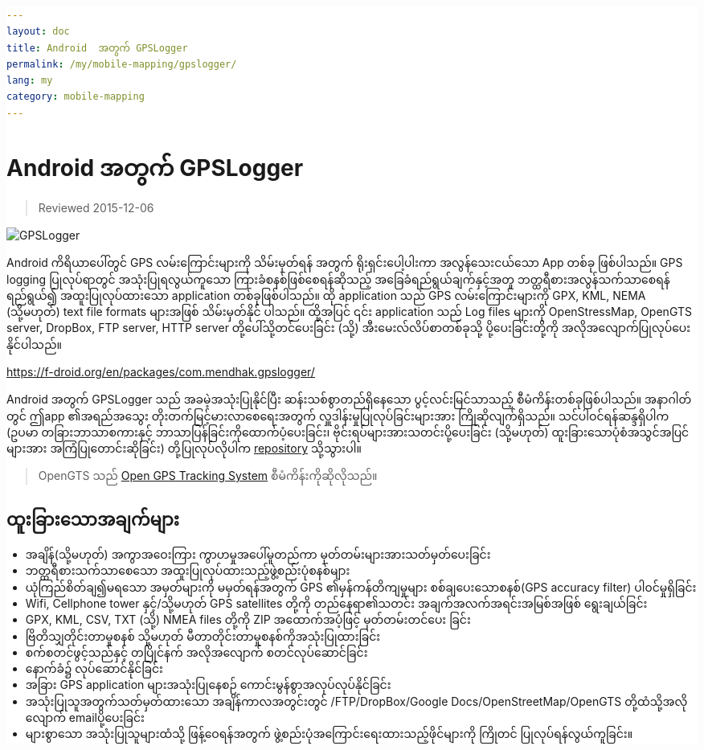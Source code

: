 ```yaml
---
layout: doc
title: Android  အတွက် GPSLogger
permalink: /my/mobile-mapping/gpslogger/
lang: my
category: mobile-mapping
---
```


Android  အတွက် GPSLogger
=====================

> Reviewed 2015-12-06  

![GPSLogger][]

Android ကိရိယာပေါ်တွင် GPS လမ်းကြောင်းများကို သိမ်းမှတ်ရန် အတွက် ရိုးရှင်းပေါ့ပါးကာ အလွန်သေးငယ်သော App တစ်ခု ဖြစ်ပါသည်။ GPS logging ပြုလုပ်ရာတွင် အသုံးပြုရလွယ်ကူသော ကြားခံစနစ်ဖြစ်စေရန်ဆိုသည့် အခြေခံရည်ရွယ်ချက်နှင့်အတူ ဘတ္ထရီစားအလွန်သက်သာစေရန်ရည်ရွယ်၍ အထူးပြုလုပ်ထားသော application တစ်ခုဖြစ်ပါသည်။ ထို application သည် GPS လမ်းကြောင်းများကို GPX, KML, NEMA (သို့မဟုတ်) text file formats များအဖြစ်  သိမ်းမှတ်နိုင် ပါသည်။ ထို့အပြင် ၎င်း application သည် Log files များကို OpenStressMap, OpenGTS server, DropBox, FTP server, HTTP server တို့ပေါ်သို့တင်ပေးခြင်း (သို့) အီးမေးလ်လိပ်စာတစ်ခုသို့ ပို့ပေးခြင်းတို့ကို အလိုအလျောက်ပြုလုပ်ပေးနိုင်ပါသည်။  

<https://f-droid.org/en/packages/com.mendhak.gpslogger/>  

Android အတွက် GPSLogger သည် အခမဲ့အသုံးပြုနိုင်ပြီး ဆန်းသစ်စွာတည်ရှိနေသော ပွင့်လင်းမြင်သာသည့် စီမံကိန်းတစ်ခုဖြစ်ပါသည်။ အနာဂါတ်တွင် ဤapp ၏အရည်အသွေး တိုးတက်မြင့်မားလာစေရေးအတွက် လှူဒါန်းမှုပြုလုပ်ခြင်းများအား ကြိုဆိုလျက်ရှိသည်။ သင်ပါဝင်ရန်ဆန္ဒရှိပါက (ဥပမာ တခြားဘာသာစကားနှင့် ဘာသာပြန်ခြင်းကိုထောက်ပံ့ပေးခြင်း၊ ဗိုင်းရပ်များအားသတင်းပို့ပေးခြင်း (သို့မဟုတ်) ထူးခြားသောပုံစံအသွင်အပြင်များအား အကြံပြုတောင်းဆိုခြင်း) တို့ပြုလုပ်လိုပါက [repository](https://github.com/mendhak/gpslogger) သို့သွားပါ။  

> OpenGTS သည် [Open GPS Tracking System](http://opengts.sourceforge.net/) စီမံကိန်းကိုဆိုလိုသည်။  


ထူးခြားသောအချက်များ
--------  

* အချိန်(သို့မဟုတ်) အကွာအဝေးကြား ကွာဟမှုအပေါ်မူတည်ကာ မှတ်တမ်းများအားသတ်မှတ်ပေးခြင်း  
* ဘတ္ထရီစားသက်သာစေသော အထူးပြုလုပ်ထားသည့်ဖွဲ့စည်းပုံစနစ်များ  
* ယုံကြည်စိတ်ချ၍မရသော အမှတ်များကို မမှတ်ရန်အတွက် GPS ၏မှန်ကန်တိကျမှုများ စစ်ချပေးသောစနစ်(GPS accuracy filter) ပါ၀င်မှုရှိခြင်း  
* Wifi, Cellphone tower နှင့်/သို့မဟုတ် GPS satellites တို့ကို တည်နေရာ၏သတင်း အချက်အလက်အရင်းအမြစ်အဖြစ် ရွေးချယ်ခြင်း  
* GPX, KML, CSV, TXT (သို့) NMEA files တို့ကို ZIP အထောက်အပံ့ဖြင့် မှတ်တမ်းတင်ပေး ခြင်း  
* ဗြိတိသျှတိုင်းတာမှုစနစ် သို့မဟုတ် မီတာတိုင်းတာမှုစနစ်ကိုအသုံးပြုထားခြင်း  
* စက်စတင်ဖွင့်သည်နှင့် တပြိုင်နက် အလိုအလျောက် စတင်လုပ်ဆောင်ခြင်း  
* နောက်ခံ၌ လုပ်ဆောင်နိုင်ခြင်း  
* အခြား GPS application များအသုံးပြုနေစဉ် ကောင်းမွန်စွာအလုပ်လုပ်နိုင်ခြင်း  
* အသုံးပြုသူအတွက်သတ်မှတ်ထားသော အချိန်ကာလအတွင်းတွင် /FTP/DropBox/Google Docs/OpenStreetMap/OpenGTS  တို့ထံသို့အလိုလျောက် emailပို့ပေးခြင်း  
* များစွာသော အသုံးပြုသူများထံသို့ ဖြန့်ဝေရန်အတွက် ဖွဲ့စည်းပုံအကြောင်းရေးထားသည့်ဖိုင်များကို ကြိုတင် ပြုလုပ်ရန်လွယ်ကူခြင်း။  


[GPSLogger]: /images/mobile-mapping/gpslogger_000.en.png
[Canvass1]: /images/mobile-mapping/gpslogger_001.en.png
[Canvass2]: /images/mobile-mapping/gpslogger_002.en.png
[Menus]: /images/mobile-mapping/gpslogger_003.en.png
[Menus1]: /images/mobile-mapping/gpslogger_003a.en.png
[Menus2]: /images/mobile-mapping/gpslogger_003b.en.png
[Menus3]: /images/mobile-mapping/gpslogger_003c.en.png
[Menus4]: /images/mobile-mapping/gpslogger_003d.en.png
[Menus5]: /images/mobile-mapping/gpslogger_003e.en.png
[Menus6]: /images/mobile-mapping/gpslogger_003f.en.png
[osm0]: /images/mobile-mapping/gpslogger_004.en.png
[osm1]: /images/mobile-mapping/gpslogger_004a.en.png
[osm2]: /images/mobile-mapping/gpslogger_004b.en.png
[osm3]: /images/mobile-mapping/gpslogger_004c.en.png
[upload0]: /images/mobile-mapping/gpslogger_005.en.png
[share0]: /images/mobile-mapping/gpslogger_006.en.png
[view0]: /images/mobile-mapping/gpslogger_007.en.png
[view1]: /images/mobile-mapping/gpslogger_007a.en.png
[view2]: /images/mobile-mapping/gpslogger_007b.en.png
[annotate0]: /images/mobile-mapping/gpslogger_008.en.png
[annotate1]: /images/mobile-mapping/gpslogger_008a.en.png